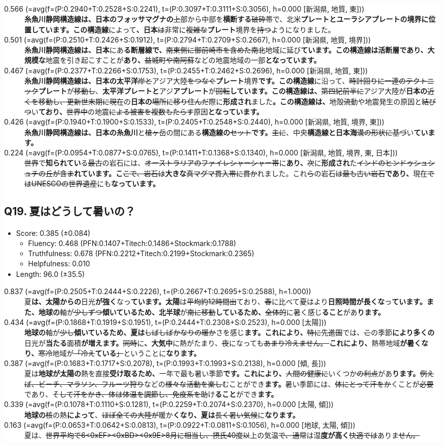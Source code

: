 <dl>
<dt>0.566 (=avg(f=(P:0.2940+T:0.2528+S:0.2241), t=(P:0.3097+T:0.3111+S:0.3056), h=0.000 [新潟県, 地質, 東]))</dt>
<dd><b>糸魚川静岡構造線は、日本のフォッサマグナの</b><s>上</s>部から中部を<b>横断する</b><s>破砕</s>帯で、北米<b>プレートとユーラシアプレートの境界に位置しています。この構造線</b>によって<b>、日本</b><s>は</s>非常に<s>複雑な</s><b>プレート</b>境界を<s>持つ</s>ようになりました。</dd>
<dt>0.501 (=avg(f=(P:0.2510+T:0.2426+S:0.1912), t=(P:0.2794+T:0.2709+S:0.2667), h=0.000 [新潟県, 地質, 境界]))</dt>
<dd><b>糸魚川静岡構造線は、日本</b>にあ<b>る断層線で、</b><s>南東側に御前崎市を含めた南北</s>地域に延び<b>ています。この構造線は活断層であり、大規模な</b>地震を引き起こすことが<b>あり、</b><s>益城町や南阿蘇</s>などの地震地域の一部<b>となっています。</b></dd>
<dt>0.467 (=avg(f=(P:0.2377+T:0.2266+S:0.1753), t=(P:0.2455+T:0.2462+S:0.2696), h=0.000 [新潟県, 地質, 東]))</dt>
<dd><b>糸魚川静岡構造線は、日本の太平洋</b><s>岸と</s>アジア大陸<s>をつなぐ</s><b>プレート</b>境界<b>です。この構造線</b>に沿って、<s>時計回りに一連のテクトニック</s><b>プレート</b>が<s>移動し</s>、<b>太平洋プレートと</b>アジ<b>アプレート</b>が<s>回転</s><b>しています。この構造線は、</b><s>第四紀前半に</s>アジア大陸が<b>日本の</b><s>近くを移動し、更新世末期に現在</s>の<b>日本の</b><s>場所に移り住んだ</s>際に<b>形成され</b>ました<b>。この構造線は、</b>地殻<s>流</s>動や地震発生の原因と<s>結びつ</s>い<b>ており、</b><s>世界中</s>の地震<s>による被害を複数もたらす</s>原因<b>となっています。</b></dd>
<dt>0.426 (=avg(f=(P:0.1940+T:0.1900+S:0.1533), t=(P:0.2405+T:0.2548+S:0.2440), h=0.000 [新潟県, 地質, 境界, 東]))</dt>
<dd><b>糸魚川静岡構造線は、日本の糸魚川</b>と<s>槍ヶ岳</s>の間にある<b>構造線の</b><s>セット</s><b>です。</b><s>主に</s>、中央<b>構造線と日本海</b><s>溝の形状に基づ</s>い<b>ています。</b></dd>
<dt>0.224 (=avg(f=(P:0.0954+T:0.0877+S:0.0765), t=(P:0.1411+T:0.1368+S:0.1340), h=0.000 [新潟県, 地質, 境界, 東, 日本]))</dt>
<dd><s>世界</s>で<b>知られてい</b>る<s>最古</s>の岩石には、<s>オーストラリアのファイレシャーシャー帯</s>に<b>あり、</b><s>次</s>に<b>形成され</b>た<s>インドのヒンドゥシュシュチの丘が含ま</s><b>れています。こ</b><s>こで、岩石は</s><b>大きな</b><s>真マグマ貫入帯に貫か</s>れました。これ<s>ら</s>の岩石<s>は最も古い岩石</s><b>であり、</b>現在<s>ではUNESCOの世界遺産</s>にも<b>なっています。</b></dd>
</dl>

## <a name="Q19"></a>Q19. 夏はどうして暑いの？

- Score: 0.385 (±0.084)
  - Fluency: 0.468 (PFN:0.1407+Titech:0.1486+Stockmark:0.1788)
  - Truthfulness: 0.678 (PFN:0.2212+Titech:0.2199+Stockmark:0.2365)
  - Helpfulness: 0.010
- Length: 96.0 (±35.5)

<dl>
<dt>0.837 (=avg(f=(P:0.2505+T:0.2444+S:0.2226), t=(P:0.2667+T:0.2695+S:0.2588), h=1.000))</dt>
<dd>夏<b>は、太陽からの</b>日光<b>が強く</b>なっ<b>ています。太陽</b>は<s>平均約12時間出</s>ており、<s>春</s>に比べて<s>夏</s>はより<b>日照時間が長くな</b>っ<b>ています。また、地球の</b>軸が<s>少しずつ</s><b>傾いているため、北半球</b>が<s>南に移動</s><b>しているため、</b><s>全体的</s>に暑く感じ<b>ること</b>があ<b>ります。</b></dd>
<dt>0.434 (=avg(f=(P:0.1868+T:0.1919+S:0.1951), t=(P:0.2444+T:0.2308+S:0.2523), h=0.000 [太陽]))</dt>
<dd><b>地球の</b>軸が<s>少し</s><b>傾いているため、夏は</b><s>しばしばかなりの暖か</s>さを感じ<b>ます。これにより、</b><s>特に先進国</s>では、<s>こ</s>の季節<b>により多くの</b>日光が<b>当たる</b>面積<b>が増えます。</b><s>同時</s>に<b>、大気中</b>に熱がたまり、<s>夜</s>になっても<s>あまり冷えません。 </s><b>これにより、</b>熱帯地域<b>が暑くなり、</b><s>寒冷</s>地域が<s>「冷え</s><b>ている</b><s>」</s>ということに<b>なります。</b></dd>
<dt>0.387 (=avg(f=(P:0.1683+T:0.1717+S:0.2078), t=(P:0.1993+T:0.1993+S:0.2138), h=0.000 [傾, 長]))</dt>
<dd>夏は<b>地球が太陽の</b>熱を直接<b>受け取るため、</b>一年で最も暑い季節<b>です。これにより、</b><s>人間の健康に</s>いくつか<s>の利点</s>があ<b>ります。</b><s>例えば、ビーチ、マラソン、フルーツ狩り</s>などの<s>様々な活動を楽し</s>むことができ<b>ます。</b>暑い季節には、<s>体にとって汗をか</s>くことが<s>必要</s>であり、そ<s>して汗をかき、体は体温を調節し、免疫系を助</s>け<b>ること</b>ができ<b>ます。</b></dd>
<dt>0.339 (=avg(f=(P:0.1078+T:0.1110+S:0.1281), t=(P:0.2259+T:0.2074+S:0.2370), h=0.000 [太陽, 傾]))</dt>
<dd><b>地球の</b><s>核</s>の熱<b>によって</b>、<s>ほぼ全ての大陸が</s>暖か<b>くなり、夏は</b><s>長く暑い気候</s>に<b>なります。</b></dd>
<dt>0.163 (=avg(f=(P:0.0653+T:0.0642+S:0.0813), t=(P:0.0922+T:0.0811+S:0.1056), h=0.000 [地球, 太陽, 傾]))</dt>
<dd>夏は、<s>世界平均で6&lt;0xEF&gt;&lt;0xBD&gt;&lt;0x9E&gt;8月に相当し、摂氏40度以</s>上の気温<s>で、通常</s>は湿<b>度が高く</b><s>快適では</s>ありま<s>せん。</s></dd>
</dl>
